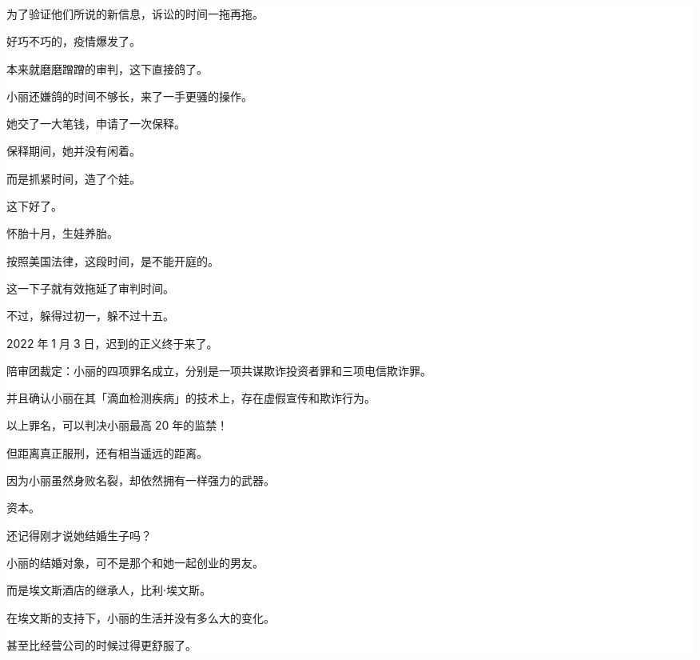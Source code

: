 
为了验证他们所说的新信息，诉讼的时间一拖再拖。


好巧不巧的，疫情爆发了。


本来就磨磨蹭蹭的审判，这下直接鸽了。


小丽还嫌鸽的时间不够长，来了一手更骚的操作。


她交了一大笔钱，申请了一次保释。


保释期间，她并没有闲着。


而是抓紧时间，造了个娃。


这下好了。


怀胎十月，生娃养胎。


按照美国法律，这段时间，是不能开庭的。


这一下子就有效拖延了审判时间。


不过，躲得过初一，躲不过十五。


2022 年 1 月 3 日，迟到的正义终于来了。


陪审团裁定：小丽的四项罪名成立，分别是一项共谋欺诈投资者罪和三项电信欺诈罪。


并且确认小丽在其「滴血检测疾病」的技术上，存在虚假宣传和欺诈行为。


以上罪名，可以判决小丽最高 20 年的监禁！


但距离真正服刑，还有相当遥远的距离。


因为小丽虽然身败名裂，却依然拥有一样强力的武器。


资本。


还记得刚才说她结婚生子吗？


小丽的结婚对象，可不是那个和她一起创业的男友。


而是埃文斯酒店的继承人，比利·埃文斯。


在埃文斯的支持下，小丽的生活并没有多么大的变化。


甚至比经营公司的时候过得更舒服了。


